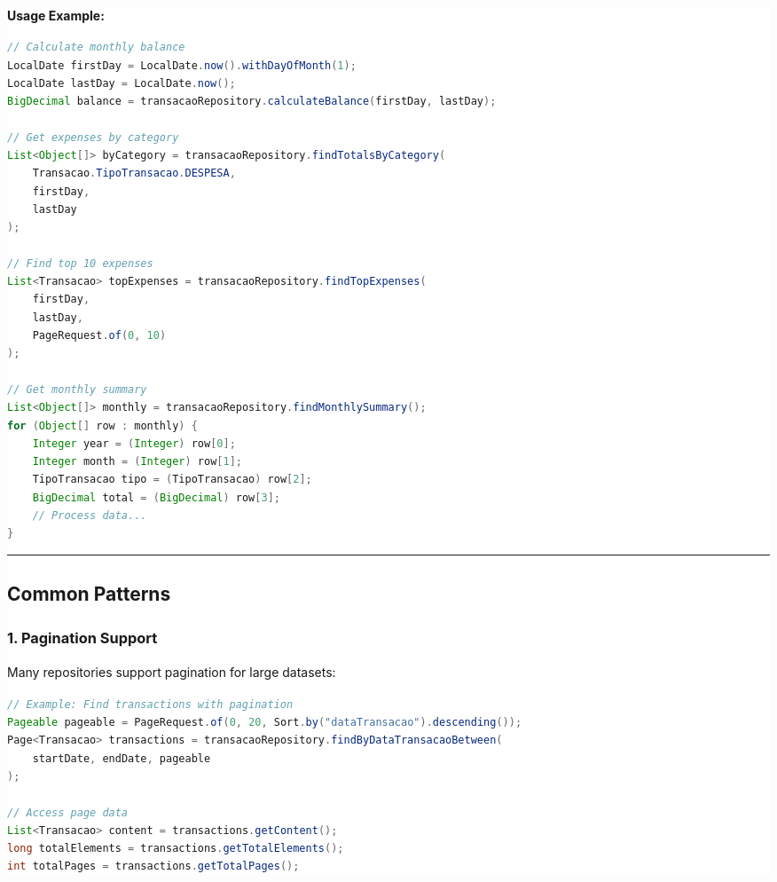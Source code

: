 **Usage Example:**
```java
// Calculate monthly balance
LocalDate firstDay = LocalDate.now().withDayOfMonth(1);
LocalDate lastDay = LocalDate.now();
BigDecimal balance = transacaoRepository.calculateBalance(firstDay, lastDay);

// Get expenses by category
List<Object[]> byCategory = transacaoRepository.findTotalsByCategory(
    Transacao.TipoTransacao.DESPESA,
    firstDay,
    lastDay
);

// Find top 10 expenses
List<Transacao> topExpenses = transacaoRepository.findTopExpenses(
    firstDay,
    lastDay,
    PageRequest.of(0, 10)
);

// Get monthly summary
List<Object[]> monthly = transacaoRepository.findMonthlySummary();
for (Object[] row : monthly) {
    Integer year = (Integer) row[0];
    Integer month = (Integer) row[1];
    TipoTransacao tipo = (TipoTransacao) row[2];
    BigDecimal total = (BigDecimal) row[3];
    // Process data...
}
```

---

## Common Patterns

### 1. Pagination Support

Many repositories support pagination for large datasets:

```java
// Example: Find transactions with pagination
Pageable pageable = PageRequest.of(0, 20, Sort.by("dataTransacao").descending());
Page<Transacao> transactions = transacaoRepository.findByDataTransacaoBetween(
    startDate, endDate, pageable
);

// Access page data
List<Transacao> content = transactions.getContent();
long totalElements = transactions.getTotalElements();
int totalPages = transactions.getTotalPages();
```
